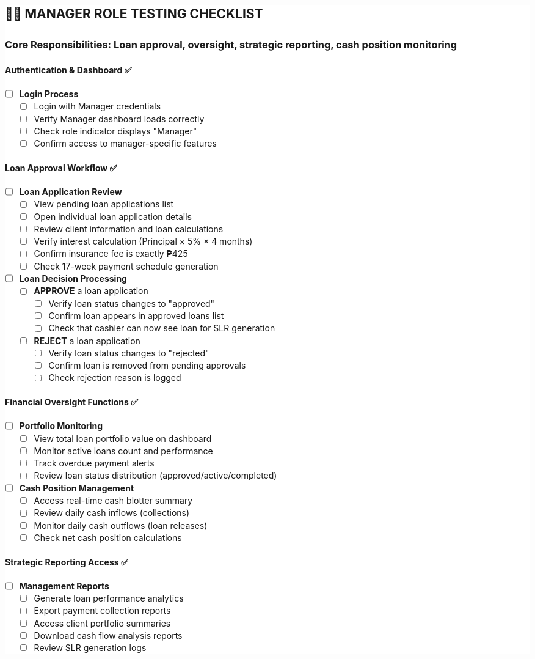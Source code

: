 
## 👨‍💼 **MANAGER ROLE TESTING CHECKLIST**

### **Core Responsibilities**: Loan approval, oversight, strategic reporting, cash position monitoring

#### **Authentication & Dashboard** ✅
- [ ] **Login Process**
  - [ ] Login with Manager credentials
  - [ ] Verify Manager dashboard loads correctly
  - [ ] Check role indicator displays "Manager"
  - [ ] Confirm access to manager-specific features

#### **Loan Approval Workflow** ✅
- [ ] **Loan Application Review**
  - [ ] View pending loan applications list
  - [ ] Open individual loan application details
  - [ ] Review client information and loan calculations
  - [ ] Verify interest calculation (Principal × 5% × 4 months)
  - [ ] Confirm insurance fee is exactly ₱425
  - [ ] Check 17-week payment schedule generation

- [ ] **Loan Decision Processing**
  - [ ] **APPROVE** a loan application
    - [ ] Verify loan status changes to "approved"
    - [ ] Confirm loan appears in approved loans list
    - [ ] Check that cashier can now see loan for SLR generation
  - [ ] **REJECT** a loan application
    - [ ] Verify loan status changes to "rejected"
    - [ ] Confirm loan is removed from pending approvals
    - [ ] Check rejection reason is logged

#### **Financial Oversight Functions** ✅
- [ ] **Portfolio Monitoring**
  - [ ] View total loan portfolio value on dashboard
  - [ ] Monitor active loans count and performance
  - [ ] Track overdue payment alerts
  - [ ] Review loan status distribution (approved/active/completed)

- [ ] **Cash Position Management**
  - [ ] Access real-time cash blotter summary
  - [ ] Review daily cash inflows (collections)
  - [ ] Monitor daily cash outflows (loan releases)
  - [ ] Check net cash position calculations

#### **Strategic Reporting Access** ✅
- [ ] **Management Reports**
  - [ ] Generate loan performance analytics
  - [ ] Export payment collection reports
  - [ ] Access client portfolio summaries
  - [ ] Download cash flow analysis reports
  - [ ] Review SLR generation logs
